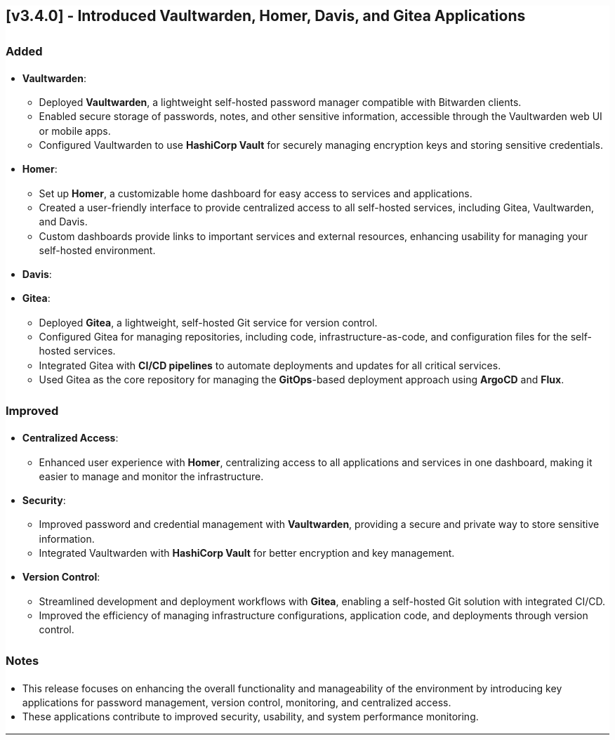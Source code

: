 
## [v3.4.0] - Introduced Vaultwarden, Homer, Davis, and Gitea Applications

### Added
- **Vaultwarden**:
  - Deployed **Vaultwarden**, a lightweight self-hosted password manager compatible with Bitwarden clients.
  - Enabled secure storage of passwords, notes, and other sensitive information, accessible through the Vaultwarden web UI or mobile apps.
  - Configured Vaultwarden to use **HashiCorp Vault** for securely managing encryption keys and storing sensitive credentials.

- **Homer**:
  - Set up **Homer**, a customizable home dashboard for easy access to services and applications.
  - Created a user-friendly interface to provide centralized access to all self-hosted services, including Gitea, Vaultwarden, and Davis.
  - Custom dashboards provide links to important services and external resources, enhancing usability for managing your self-hosted environment.

- **Davis**:

- **Gitea**:
  - Deployed **Gitea**, a lightweight, self-hosted Git service for version control.
  - Configured Gitea for managing repositories, including code, infrastructure-as-code, and configuration files for the self-hosted services.
  - Integrated Gitea with **CI/CD pipelines** to automate deployments and updates for all critical services.
  - Used Gitea as the core repository for managing the **GitOps**-based deployment approach using **ArgoCD** and **Flux**.

### Improved
- **Centralized Access**:
  - Enhanced user experience with **Homer**, centralizing access to all applications and services in one dashboard, making it easier to manage and monitor the infrastructure.

- **Security**:
  - Improved password and credential management with **Vaultwarden**, providing a secure and private way to store sensitive information.
  - Integrated Vaultwarden with **HashiCorp Vault** for better encryption and key management.

- **Version Control**:
  - Streamlined development and deployment workflows with **Gitea**, enabling a self-hosted Git solution with integrated CI/CD.
  - Improved the efficiency of managing infrastructure configurations, application code, and deployments through version control.

### Notes
- This release focuses on enhancing the overall functionality and manageability of the environment by introducing key applications for password management, version control, monitoring, and centralized access.
- These applications contribute to improved security, usability, and system performance monitoring.

---

[unreleased]: https://github.com/olivierlacan/keep-a-changelog/compare/v1.1.1...HEAD
[1.1.1]: https://github.com/olivierlacan/keep-a-changelog/compare/v1.1.0...v1.1.1
[1.1.0]: https://github.com/olivierlacan/keep-a-changelog/compare/v1.0.0...v1.1.0
[1.0.0]: https://github.com/olivierlacan/keep-a-changelog/compare/v0.3.0...v1.0.0
[0.3.0]: https://github.com/olivierlacan/keep-a-changelog/compare/v0.2.0...v0.3.0
[0.2.0]: https://github.com/olivierlacan/keep-a-changelog/compare/v0.1.0...v0.2.0
[0.1.0]: https://github.com/olivierlacan/keep-a-changelog/compare/v0.0.8...v0.1.0
[0.0.8]: https://github.com/olivierlacan/keep-a-changelog/compare/v0.0.7...v0.0.8
[0.0.7]: https://github.com/olivierlacan/keep-a-changelog/compare/v0.0.6...v0.0.7
[0.0.6]: https://github.com/olivierlacan/keep-a-changelog/compare/v0.0.5...v0.0.6
[0.0.5]: https://github.com/olivierlacan/keep-a-changelog/compare/v0.0.4...v0.0.5
[0.0.4]: https://github.com/olivierlacan/keep-a-changelog/compare/v0.0.3...v0.0.4
[0.0.3]: https://github.com/olivierlacan/keep-a-changelog/compare/v0.0.2...v0.0.3
[0.0.2]: https://github.com/olivierlacan/keep-a-changelog/compare/v0.0.1...v0.0.2
[0.0.1]: https://github.com/olivierlacan/keep-a-changelog/releases/tag/v0.0.1
